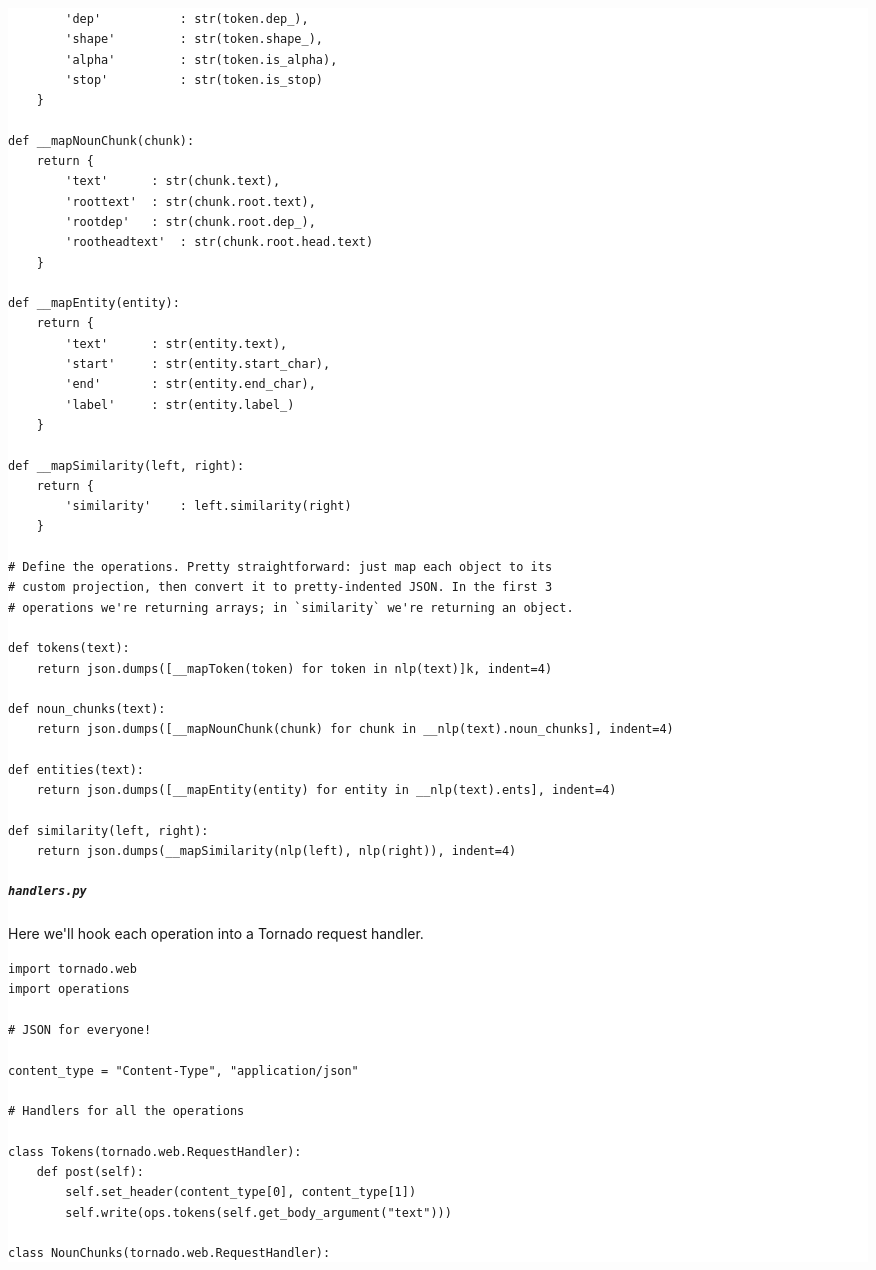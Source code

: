 ```
        'dep'           : str(token.dep_),
        'shape'         : str(token.shape_),
        'alpha'         : str(token.is_alpha),
        'stop'          : str(token.is_stop)
    }

def __mapNounChunk(chunk):
    return {
        'text'		: str(chunk.text),
        'roottext'	: str(chunk.root.text),
        'rootdep'	: str(chunk.root.dep_),
        'rootheadtext'	: str(chunk.root.head.text)
    }

def __mapEntity(entity):
    return {
        'text'		: str(entity.text),
        'start'		: str(entity.start_char),
        'end'		: str(entity.end_char),
        'label'		: str(entity.label_)
    }

def __mapSimilarity(left, right):
    return {
        'similarity'	: left.similarity(right)
    }

# Define the operations. Pretty straightforward: just map each object to its
# custom projection, then convert it to pretty-indented JSON. In the first 3
# operations we're returning arrays; in `similarity` we're returning an object.

def tokens(text):
    return json.dumps([__mapToken(token) for token in nlp(text)]k, indent=4)

def noun_chunks(text):
    return json.dumps([__mapNounChunk(chunk) for chunk in __nlp(text).noun_chunks], indent=4)

def entities(text):
    return json.dumps([__mapEntity(entity) for entity in __nlp(text).ents], indent=4)

def similarity(left, right):
    return json.dumps(__mapSimilarity(nlp(left), nlp(right)), indent=4)
```

##### `handlers.py`

Here we'll hook each operation into a Tornado request handler.

```
import tornado.web
import operations

# JSON for everyone!

content_type = "Content-Type", "application/json"

# Handlers for all the operations

class Tokens(tornado.web.RequestHandler):
    def post(self):
        self.set_header(content_type[0], content_type[1])
        self.write(ops.tokens(self.get_body_argument("text")))

class NounChunks(tornado.web.RequestHandler):
```
